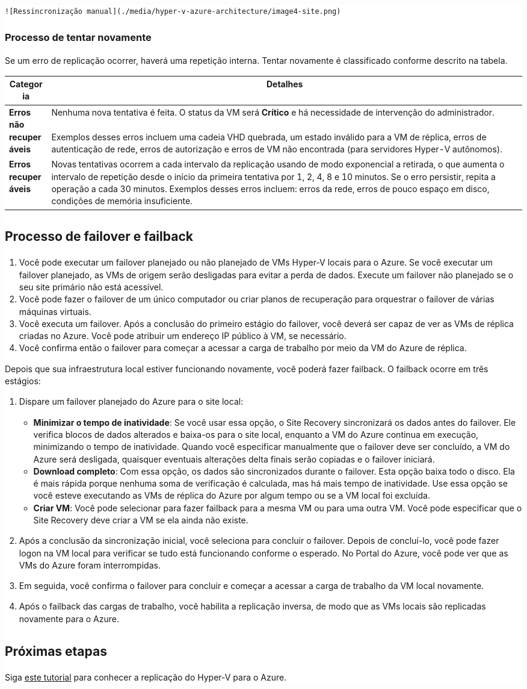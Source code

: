     ![Ressincronização manual](./media/hyper-v-azure-architecture/image4-site.png)


### <a name="retry-process"></a>Processo de tentar novamente

Se um erro de replicação ocorrer, haverá uma repetição interna. Tentar novamente é classificado conforme descrito na tabela.

**Categoria** | **Detalhes**
--- | ---
**Erros não recuperáveis** | Nenhuma nova tentativa é feita. O status da VM será **Crítico** e há necessidade de intervenção do administrador.<br/><br/> Exemplos desses erros incluem uma cadeia VHD quebrada, um estado inválido para a VM de réplica, erros de autenticação de rede, erros de autorização e erros de VM não encontrada (para servidores Hyper-V autônomos).
**Erros recuperáveis** | Novas tentativas ocorrem a cada intervalo da replicação usando de modo exponencial a retirada, o que aumenta o intervalo de repetição desde o início da primeira tentativa por 1, 2, 4, 8 e 10 minutos. Se o erro persistir, repita a operação a cada 30 minutos. Exemplos desses erros incluem: erros da rede, erros de pouco espaço em disco, condições de memória insuficiente.



## <a name="failover-and-failback-process"></a>Processo de failover e failback

1. Você pode executar um failover planejado ou não planejado de VMs Hyper-V locais para o Azure. Se você executar um failover planejado, as VMs de origem serão desligadas para evitar a perda de dados. Execute um failover não planejado se o seu site primário não está acessível.
2. Você pode fazer o failover de um único computador ou criar planos de recuperação para orquestrar o failover de várias máquinas virtuais.
3. Você executa um failover. Após a conclusão do primeiro estágio do failover, você deverá ser capaz de ver as VMs de réplica criadas no Azure. Você pode atribuir um endereço IP público à VM, se necessário.
4. Você confirma então o failover para começar a acessar a carga de trabalho por meio da VM do Azure de réplica.

Depois que sua infraestrutura local estiver funcionando novamente, você poderá fazer failback. O failback ocorre em três estágios:

1. Dispare um failover planejado do Azure para o site local:
    - **Minimizar o tempo de inatividade**: Se você usar essa opção, o Site Recovery sincronizará os dados antes do failover. Ele verifica blocos de dados alterados e baixa-os para o site local, enquanto a VM do Azure continua em execução, minimizando o tempo de inatividade. Quando você especificar manualmente que o failover deve ser concluído, a VM do Azure será desligada, quaisquer eventuais alterações delta finais serão copiadas e o failover iniciará.
    - **Download completo**: Com essa opção, os dados são sincronizados durante o failover. Esta opção baixa todo o disco. Ela é mais rápida porque nenhuma soma de verificação é calculada, mas há mais tempo de inatividade. Use essa opção se você esteve executando as VMs de réplica do Azure por algum tempo ou se a VM local foi excluída.
    - **Criar VM**: Você pode selecionar para fazer failback para a mesma VM ou para uma outra VM. Você pode especificar que o Site Recovery deve criar a VM se ela ainda não existe.

2. Após a conclusão da sincronização inicial, você seleciona para concluir o failover. Depois de concluí-lo, você pode fazer logon na VM local para verificar se tudo está funcionando conforme o esperado. No Portal do Azure, você pode ver que as VMs do Azure foram interrompidas.
3.  Em seguida, você confirma o failover para concluir e começar a acessar a carga de trabalho da VM local novamente.
4. Após o failback das cargas de trabalho, você habilita a replicação inversa, de modo que as VMs locais são replicadas novamente para o Azure.



## <a name="next-steps"></a>Próximas etapas


Siga [este tutorial](tutorial-prepare-azure.md) para conhecer a replicação do Hyper-V para o Azure.


